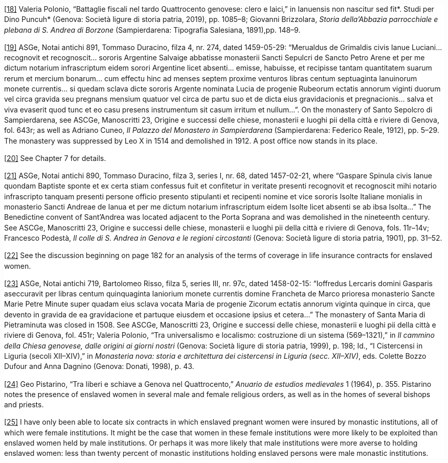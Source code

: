 [[18\]](#_ftnref18) Valeria Polonio, “Battaglie fiscali nel tardo Quattrocento genovese: clero e laici,” in Ianuensis non nascitur sed fit*. Studi per Dino Puncuh* (Genova: Società ligure di storia patria, 2019), pp. 1085–8; Giovanni Brizzolara, *Storia della’Abbazia parrocchiale e plebana di S. Andrea di Borzone* (Sampierdarena: Tipografia Salesiana, 1891),pp. 148–9.

[[19\]](#_ftnref19) ASGe, Notai antichi 891, Tommaso Duracino, filza 4, nr. 274, dated 1459-05-29: “Merualdus de Grimaldis civis Ianue Luciani... recognovit et recognoscit... sororis Argentine Salvaige abbatisse monasterii Sancti Sepulcri de Sancto Petro Arene et per me dictum notarium infrascriptum eidem sorori Argentine licet absenti... emisse, habuisse, et recipisse tantam quantitatem suarum rerum et mercium bonarum... cum effectu hinc ad menses septem proxime venturos libras centum septuaginta Ianuinorum monete currentis... si quedam sclava dicte sororis Argente nominata Lucia de progenie Rubeorum ectatis annorum viginti duorum vel circa gravida seu pregnans mensium quatuor vel circa de partu suo et de dicta eius gravidacionis et pregnacionis... salva et viva evaserit quod tunc et eo casu presens instrumentum sit casum irritum et nullum...”. On the monastery of Santo Sepolcro di Sampierdarena, see ASCGe, Manoscritti 23, Origine e successi delle chiese, monasterii e luoghi pii della città e riviere di Genova, fol. 643r; as well as Adriano Cuneo, *Il Palazzo del Monastero in Sampierdarena* (Sampierdarena: Federico Reale, 1912), pp. 5–29. The monastery was suppressed by Leo X in 1514 and demolished in 1912. A post office now stands in its place.

[[20\]](#_ftnref20) See Chapter 7 for details.

[[21\]](#_ftnref21) ASGe, Notai antichi 890, Tommaso Duracino, filza 3, series I, nr. 68, dated 1457-02-21, where “Gaspare Spinula civis Ianue quondam Baptiste sponte et ex certa stiam confessus fuit et confitetur in veritate presenti recognovit et recognoscit mihi notario infrascripto tanquam presenti persone officio presento stipulanti et recipenti nomine et vice sororis Isolte Italiane monialis in monasterio Sancti Andreae de Ianua et per me dictum notarium infrascriptum eidem Isolte licet absenti se ab ibsa Isolta...” The Benedictine convent of Sant’Andrea was located adjacent to the Porta Soprana and was demolished in the nineteenth century. See ASCGe, Manoscritti 23, Origine e successi delle chiese, monasterii e luoghi pii della città e riviere di Genova, fols. 11r–14v; Francesco Podestà, *Il colle di S. Andrea in Genova e le regioni circostanti* (Genova: Società ligure di storia patria, 1901), pp. 31–52.

[[22\]](#_ftnref22) See the discussion beginning on page 182 for an analysis of the terms of coverage in life insurance contracts for enslaved women.

[[23\]](#_ftnref23) ASGe, Notai antichi 719, Bartolomeo Risso, filza 5, series III, nr. 97c, dated 1458-02-15: “Ioffredus Lercaris domini Gasparis aseccuravit per libras centum quinquaginta Ianiorium monete currentis domine Francheta de Marco prioresa monasterio Sancte Marie Petre Minute super quadam eius sclava vocata Maria de progenie Zicorum ectatis annorum viginta quinque in circa, que devento in gravida de ea gravidacione et partuque eiusdem et occasione ipsius et cetera...” The monastery of Santa Maria di Pietraminuta was closed in 1508. See ASCGe, Manoscritti 23, Origine e successi delle chiese, monasterii e luoghi pii della città e riviere di Genova, fol. 451r; Valeria Polonio, “Tra universalismo e localismo: costruzione di un sistema (569–1321),” in *Il cammino della Chiesa genovese, dalle origini ai giorni nostri* (Genova: Società ligure di storia patria, 1999), p. 198; Id., “I Cistercensi in Liguria (secoli XII–XIV),” in *Monasteria nova: storia e architettura dei cistercensi in Liguria (secc. XII–XIV)*, eds. Colette Bozzo Dufour and Anna Dagnino (Genova: Donati, 1998), p. 43.

[[24\]](#_ftnref24) Geo Pistarino, “Tra liberi e schiave a Genova nel Quattrocento,” *Anuario de estudios medievales* 1 (1964), p. 355. Pistarino notes the presence of enslaved women in several male and female religious orders, as well as in the homes of several bishops and priests.

[[25\]](#_ftnref25) I have only been able to locate six contracts in which enslaved pregnant women were insured by monastic institutions, all of which were female institutions. It might be the case that women in these female institutions were more likely to be exploited than enslaved women held by male institutions. Or perhaps it was more likely that male institutions were more averse to holding enslaved women: less than twenty percent of monastic institutions holding enslaved persons were male monastic institutions.
